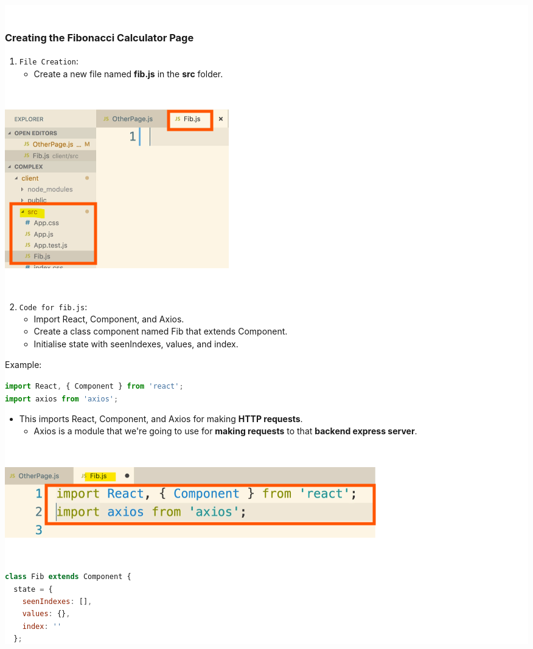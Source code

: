 <br>

### Creating the Fibonacci Calculator Page
1. `File Creation`:
   * Create a new file named **fib.js** in the **src** folder.

<br>

![alt text](./images/image-290.png)

<br>

2. `Code for fib.js`:
   * Import React, Component, and Axios.
   * Create a class component named Fib that extends Component.
   * Initialise state with seenIndexes, values, and index.


Example:

```javascript
import React, { Component } from 'react';
import axios from 'axios';
```

* This imports React, Component, and Axios for making **HTTP requests**.
  * Axios is a module that we're going to use for **making requests** to that **backend express server**.

<br>

![alt text](./images/image-291.png)

<br>

```javascript
class Fib extends Component {
  state = {
    seenIndexes: [],
    values: {},
    index: ''
  };
```
